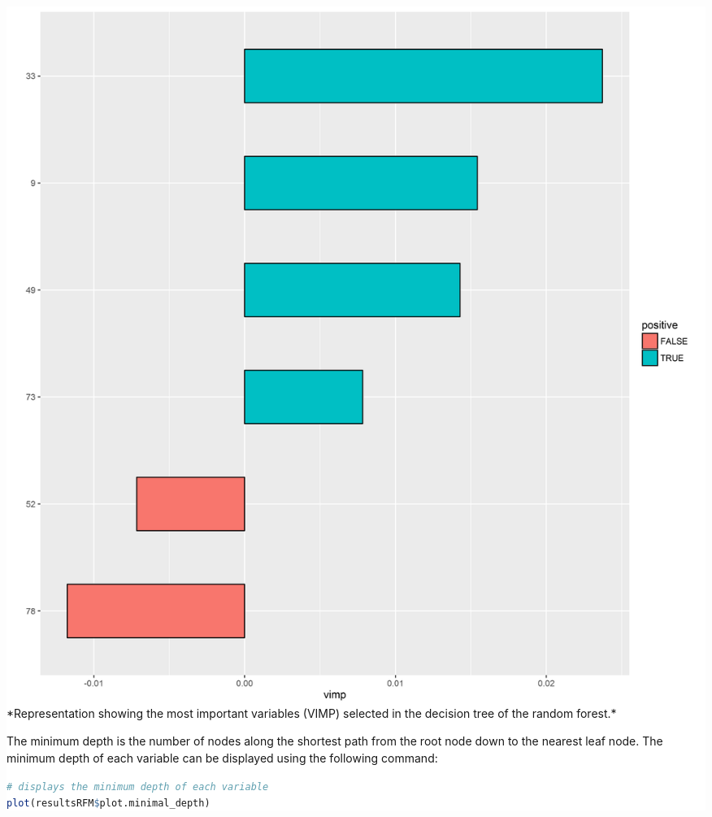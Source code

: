 <img src="README/rfm-vimp-1.png" style="display: block; margin: auto;" />
*Representation showing the most important variables (VIMP) selected in the decision tree of the random forest.*

The minimum depth is the number of nodes along the shortest path from the root node down to the nearest leaf node.
The minimum depth of each variable can be displayed using the following command:

```r
# displays the minimum depth of each variable
plot(resultsRFM$plot.minimal_depth)
```
